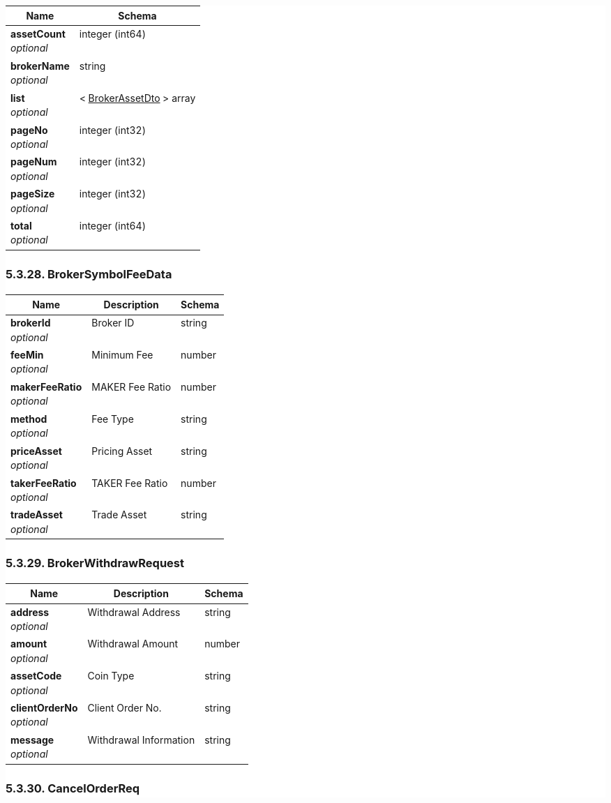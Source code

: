 |Name|Schema|
|---|---|
|**assetCount**  <br>*optional*|integer (int64)|
|**brokerName**  <br>*optional*|string|
|**list**  <br>*optional*|< [BrokerAssetDto](#brokerassetdto) > array|
|**pageNo**  <br>*optional*|integer (int32)|
|**pageNum**  <br>*optional*|integer (int32)|
|**pageSize**  <br>*optional*|integer (int32)|
|**total**  <br>*optional*|integer (int64)|


<a name="brokersymbolfeedata"></a>
### 5.3.28. BrokerSymbolFeeData

|Name|Description|Schema|
|---|---|---|
|**brokerId**  <br>*optional*|Broker ID|string|
|**feeMin**  <br>*optional*|Minimum Fee|number|
|**makerFeeRatio**  <br>*optional*|MAKER Fee Ratio|number|
|**method**  <br>*optional*|Fee Type|string|
|**priceAsset**  <br>*optional*|Pricing Asset|string|
|**takerFeeRatio**  <br>*optional*|TAKER Fee Ratio|number|
|**tradeAsset**  <br>*optional*|Trade Asset|string|


<a name="brokerwithdrawrequest"></a>
### 5.3.29. BrokerWithdrawRequest

|Name|Description|Schema|
|---|---|---|
|**address**  <br>*optional*|Withdrawal Address|string|
|**amount**  <br>*optional*|Withdrawal Amount|number|
|**assetCode**  <br>*optional*|Coin Type|string|
|**clientOrderNo**  <br>*optional*|Client Order No.|string|
|**message**  <br>*optional*|Withdrawal Information|string|


<a name="cancelorderreq"></a>
### 5.3.30. CancelOrderReq
